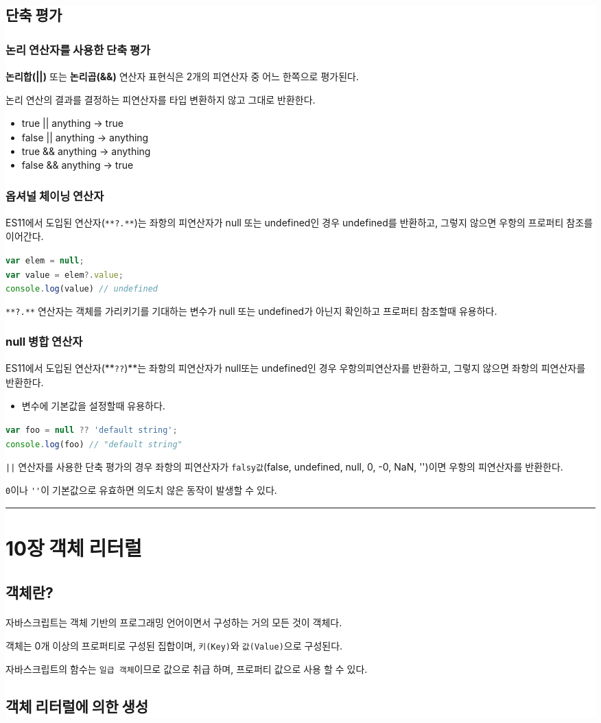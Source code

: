 ## 단축 평가

### 논리 연산자를 사용한 단축 평가

**논리합(||)** 또는 **논리곱(&&)** 연산자 표현식은 2개의 피연산자 중 어느 한쪽으로 평가된다.

논리 연산의 결과를 결정하는 피연산자를 타입 변환하지 않고 그대로 반환한다.

- true || anything → true
- false || anything → anything
- true && anything → anything
- false && anything → true

### 옵셔널 체이닝 연산자

ES11에서 도입된 연산자(`**?.**`)는 좌항의 피연산자가 null 또는 undefined인 경우 undefined를 반환하고, 그렇지 않으면 우항의 프로퍼티 참조를 이어간다.

```jsx
var elem = null;
var value = elem?.value;
console.log(value) // undefined
```

`**?.**` 연산자는 객체를 가리키기를 기대하는 변수가 null 또는 undefined가 아닌지 확인하고 프로퍼티 참조할때 유용하다. 

### null 병합 연산자

ES11에서 도입된 연산자(**`??`)**는 좌항의 피연산자가 null또는 undefined인 경우 우항의피연산자를 반환하고, 그렇지 않으면 좌항의 피연산자를 반환한다.

- 변수에 기본값을 설정할때 유용하다.

```jsx
var foo = null ?? 'default string';
console.log(foo) // "default string"
```

`||` 연산자를 사용한 단축 평가의 경우 좌항의 피연산자가 `falsy값`(false, undefined, null, 0, -0, NaN, '')이면 우항의 피연산자를 반환한다.

`0`이나 `''`이 기본값으로 유효하면 의도치 않은 동작이 발생할 수 있다.

---
# 10장 객체 리터럴

## 객체란?

자바스크립트는 객체 기반의 프로그래밍 언어이면서 구성하는 거의 모든 것이 객체다. 

객체는 0개 이상의 프로퍼티로 구성된 집합이며, `키(Key)`와 `값(Value)`으로 구성된다.

자바스크립트의 함수는 `일급 객체`이므로 값으로 취급 하며, 프로퍼티 값으로 사용 할 수 있다. 

## 객체 리터럴에 의한 생성
